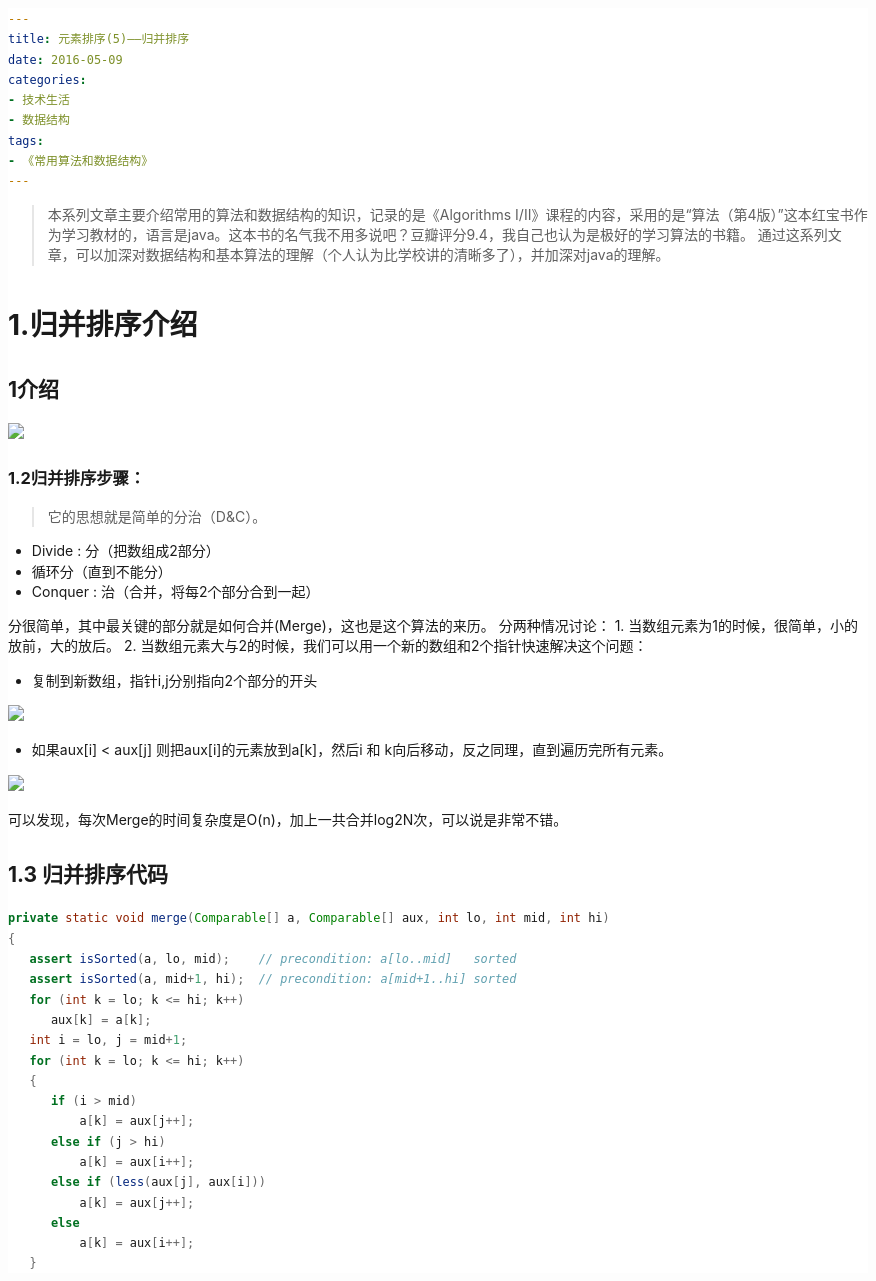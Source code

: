 ```yaml
---
title: 元素排序(5)——归并排序
date: 2016-05-09
categories: 
- 技术生活
- 数据结构
tags: 
- 《常用算法和数据结构》
---
```


> 本系列文章主要介绍常用的算法和数据结构的知识，记录的是《Algorithms I/II》课程的内容，采用的是“算法（第4版）”这本红宝书作为学习教材的，语言是java。这本书的名气我不用多说吧？豆瓣评分9.4，我自己也认为是极好的学习算法的书籍。
通过这系列文章，可以加深对数据结构和基本算法的理解（个人认为比学校讲的清晰多了），并加深对java的理解。

# 1.归并排序介绍

## 1介绍

![](http://img.hksite.cn/1473422339157)

### 1.2归并排序步骤：

> 它的思想就是简单的分治（D&C）。

- Divide : 分（把数组成2部分）
- 循环分（直到不能分）
- Conquer : 治（合并，将每2个部分合到一起）

分很简单，其中最关键的部分就是如何合并(Merge)，这也是这个算法的来历。
分两种情况讨论： 1. 当数组元素为1的时候，很简单，小的放前，大的放后。 2. 当数组元素大与2的时候，我们可以用一个新的数组和2个指针快速解决这个问题：

- 复制到新数组，指针i,j分别指向2个部分的开头

![](http://img.hksite.cn/1473422352881)

- 如果aux[i] < aux[j] 则把aux[i]的元素放到a[k]，然后i 和 k向后移动，反之同理，直到遍历完所有元素。

![](http://img.hksite.cn/1473422366674)

可以发现，每次Merge的时间复杂度是O(n)，加上一共合并log2N次，可以说是非常不错。

## 1.3 归并排序代码

```java
private static void merge(Comparable[] a, Comparable[] aux, int lo, int mid, int hi)
{
   assert isSorted(a, lo, mid);    // precondition: a[lo..mid]   sorted
   assert isSorted(a, mid+1, hi);  // precondition: a[mid+1..hi] sorted
   for (int k = lo; k <= hi; k++)
      aux[k] = a[k];
   int i = lo, j = mid+1;
   for (int k = lo; k <= hi; k++) 
   {
      if (i > mid)              
          a[k] = aux[j++];
      else if (j > hi)               
          a[k] = aux[i++];
      else if (less(aux[j], aux[i])) 
          a[k] = aux[j++];
      else                           
          a[k] = aux[i++];
   }
```